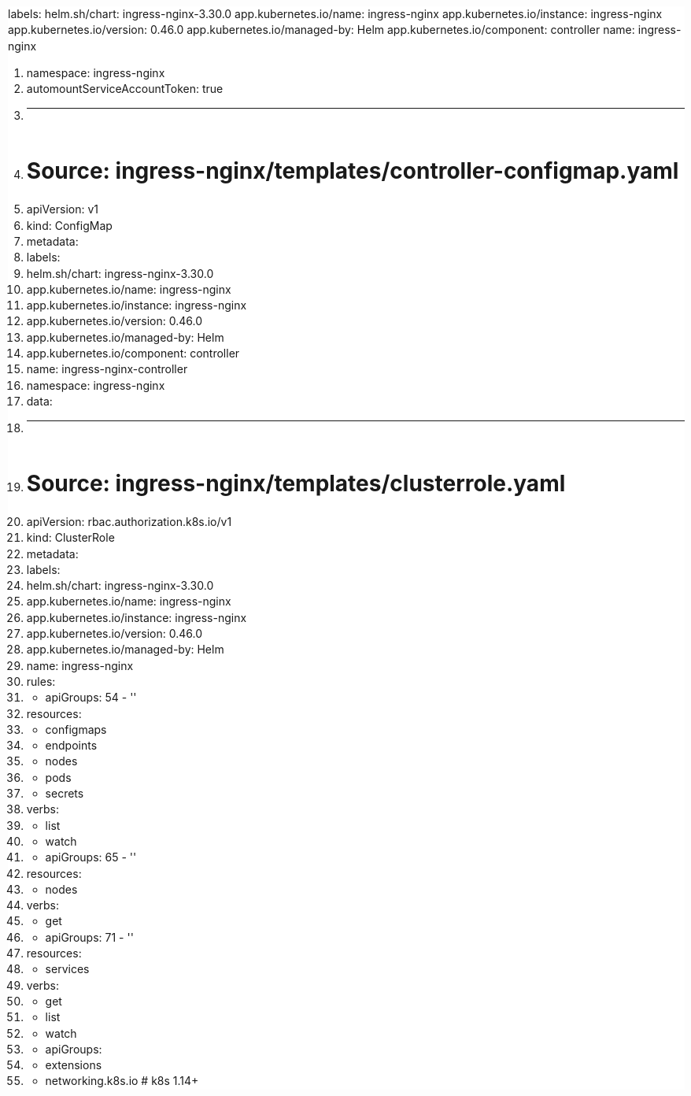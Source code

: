 labels:
helm.sh/chart: ingress-nginx-3.30.0 app.kubernetes.io/name: ingress-nginx app.kubernetes.io/instance: ingress-nginx app.kubernetes.io/version: 0.46.0 app.kubernetes.io/managed-by: Helm app.kubernetes.io/component: controller
name: ingress-nginx

1. namespace: ingress-nginx
2. automountServiceAccountToken: true
3. ---
4. # Source: ingress-nginx/templates/controller-configmap.yaml
5. apiVersion: v1
6. kind: ConfigMap
7. metadata:
8. labels:
9. helm.sh/chart:  ingress-nginx-3.30.0
10. app.kubernetes.io/name:  ingress-nginx
11. app.kubernetes.io/instance:  ingress-nginx
12. app.kubernetes.io/version: 0.46.0
13. app.kubernetes.io/managed-by: Helm
14. app.kubernetes.io/component: controller
15. name: ingress-nginx-controller
16. namespace: ingress-nginx
17. data:
18. ---
19. # Source: ingress-nginx/templates/clusterrole.yaml
20. apiVersion: rbac.authorization.k8s.io/v1
21. kind: ClusterRole
22. metadata:
23. labels:
24. helm.sh/chart:  ingress-nginx-3.30.0
25. app.kubernetes.io/name:  ingress-nginx
26. app.kubernetes.io/instance:  ingress-nginx
27. app.kubernetes.io/version: 0.46.0
28. app.kubernetes.io/managed-by: Helm
29. name: ingress-nginx
30. rules:
31. - apiGroups:
      54	- ''
1. resources:
2. - configmaps
3. - endpoints
4. - nodes
5. - pods
6. - secrets
7. verbs:
8. - list
9. - watch
10. - apiGroups:
      65	- ''
1. resources:
2. - nodes
3. verbs:
4. - get
5. - apiGroups:
     71	- ''
1. resources:
2. - services
3. verbs:
4. - get
5. - list
6. - watch
7. - apiGroups:
8. - extensions
9. - networking.k8s.io	# k8s 1.14+
